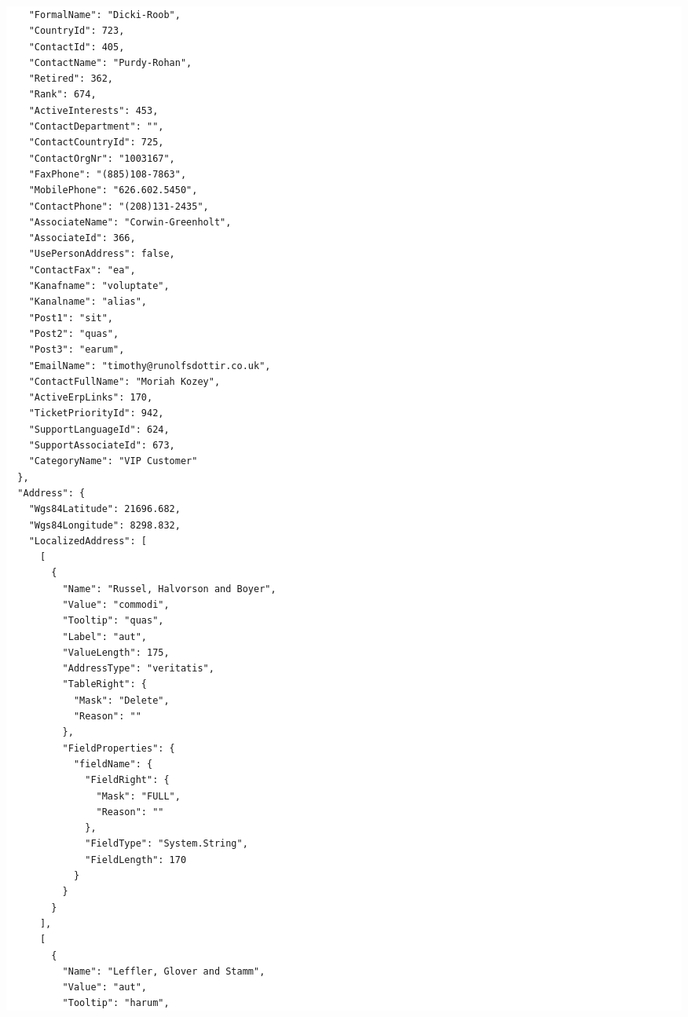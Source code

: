 ```http!
    "FormalName": "Dicki-Roob",
    "CountryId": 723,
    "ContactId": 405,
    "ContactName": "Purdy-Rohan",
    "Retired": 362,
    "Rank": 674,
    "ActiveInterests": 453,
    "ContactDepartment": "",
    "ContactCountryId": 725,
    "ContactOrgNr": "1003167",
    "FaxPhone": "(885)108-7863",
    "MobilePhone": "626.602.5450",
    "ContactPhone": "(208)131-2435",
    "AssociateName": "Corwin-Greenholt",
    "AssociateId": 366,
    "UsePersonAddress": false,
    "ContactFax": "ea",
    "Kanafname": "voluptate",
    "Kanalname": "alias",
    "Post1": "sit",
    "Post2": "quas",
    "Post3": "earum",
    "EmailName": "timothy@runolfsdottir.co.uk",
    "ContactFullName": "Moriah Kozey",
    "ActiveErpLinks": 170,
    "TicketPriorityId": 942,
    "SupportLanguageId": 624,
    "SupportAssociateId": 673,
    "CategoryName": "VIP Customer"
  },
  "Address": {
    "Wgs84Latitude": 21696.682,
    "Wgs84Longitude": 8298.832,
    "LocalizedAddress": [
      [
        {
          "Name": "Russel, Halvorson and Boyer",
          "Value": "commodi",
          "Tooltip": "quas",
          "Label": "aut",
          "ValueLength": 175,
          "AddressType": "veritatis",
          "TableRight": {
            "Mask": "Delete",
            "Reason": ""
          },
          "FieldProperties": {
            "fieldName": {
              "FieldRight": {
                "Mask": "FULL",
                "Reason": ""
              },
              "FieldType": "System.String",
              "FieldLength": 170
            }
          }
        }
      ],
      [
        {
          "Name": "Leffler, Glover and Stamm",
          "Value": "aut",
          "Tooltip": "harum",
```